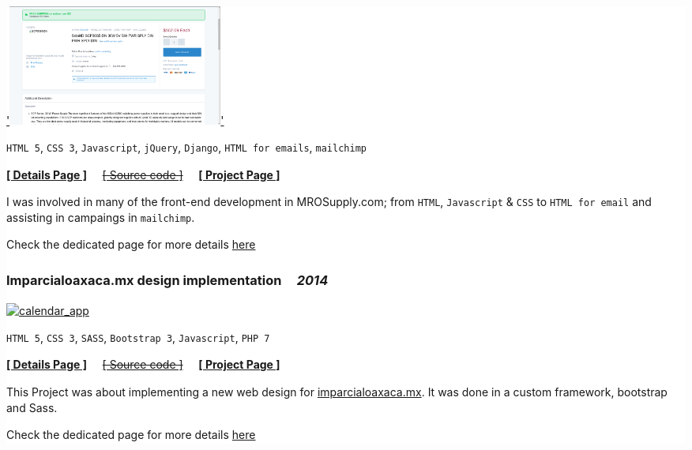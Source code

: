 ['<img src="./assets/img/mrosupply2.png" alt="mro2" height="150"/>'][details_page15]

`HTML 5`, `CSS 3`, `Javascript`, `jQuery`, `Django`, `HTML for emails`, `mailchimp`

**[[ Details Page ]][details_page15]** &nbsp;&nbsp;&nbsp; ~~[[ Source code ]][repo_link15]~~ &nbsp;&nbsp;&nbsp; **[[ Project Page ]][product_link15]**

I was involved in many of the front-end development in MROSupply.com; from `HTML`, `Javascript` & `CSS` to `HTML for email` and assisting in campaings in `mailchimp`.

Check the dedicated page for more details [here][details_page15]



### Imparcialoaxaca.mx design implementation &nbsp;&nbsp;&nbsp; _2014_

[attribution_link6]: #
[details_page6]: https://github.com/marp-dev/marp-dev/wiki/Imparcialoaxaca
[repo_link6]: #
[product_link6]: https://web.archive.org/web/20141214141659/http://imparcialoaxaca.mx/

[<img src="https://gitlab.com/marp-dev/marp-dev/-/raw/master/assets/img/oaxaca.png" alt="calendar_app" width="350" loading="lazy" >][details_page6]

`HTML 5`, `CSS 3`, `SASS`, `Bootstrap 3`, `Javascript`, `PHP 7`

**[[ Details Page ]][details_page6]** &nbsp;&nbsp;&nbsp; ~~[[ Source code ]][repo_link6]~~ &nbsp;&nbsp;&nbsp; **[[ Project Page ]][product_link6]**

This Project was about implementing a new web design for [imparcialoaxaca.mx][product_link6]. It was done in a custom framework, bootstrap and Sass.

Check the dedicated page for more details [here][details_page6]




[website_link]: https://marp.rocks/
[resume_link]: https://github.com/marp-dev/marp-dev/wiki/RESUME
[portfolio_link]: #
[attribution_link14]: #
[details_page14]: https://github.com/marp-dev/marp-dev/wiki/crankwheel
[repo_link14]: #
[product_link14]: https://crankwheel.com/
[attribution_link13]: #
[details_page13]: https://github.com/marp-dev/marp-dev/wiki/voltxai
[repo_link13]: #
[product_link13]: https://voltx.ai/
[attribution_link5]: #
[details_page5]: https://github.com/marp-dev/marp-dev/wiki/calendar_app
[repo_link5]: #
[product_link5]: #
[attribution_link15]: #
[details_page15]: https://github.com/marp-dev/marp-dev/wiki/mrosupply
[repo_link15]: #
[product_link15]: https://web.archive.org/web/20210118191050/https://www.mrosupply.com/electrical/circuit-protection-and-distribution/power-meters-power-supplies-solar-transformers/switching-power-supplies/1011852_scp30s5-dn_solahd/
[attribution_link12]: #
[details_page12]: https://github.com/marp-dev/marp-dev/wiki/static-site
[repo_link12]: https://gitlab.com/marp-dev/static_site
[product_link12]: https://marp.rocks/
[attribution_link1]: https://commons.wikimedia.org/wiki/File:Vue.js_Logo_2.svg
[details_page1]: https://github.com/marp-dev/marp-dev/wiki/vue
[repo_link1]: #
[product_link1]: #
[attribution_link2]: https://commons.wikimedia.org/wiki/File:React-icon.svg
[details_page2]: https://github.com/marp-dev/marp-dev/wiki/react
[repo_link2]: #
[product_link2]: #
[attribution_link3]: https://commons.wikimedia.org/wiki/File:React-icon.svg
[details_page3]: https://gitlab.com/marp-dev/marp-blender-sample
[repo_link3]: https://gitlab.com/marp-dev/marp-blender-sample
[product_link3]: #
[attribution_link4]: https://godotengine.org/
[details_page4]: https://gitlab.com/marp-game-dev
[repo_link4]: #
[product_link4]: #
[attribution_link7]: #
[details_page7]: https://github.com/marp-dev/marp-dev/wiki/argc
[repo_link7]: #
[product_link7]: https://web.archive.org/web/20131128071802/http://arealgoodcause.com/
[attribution_link8]: #
[details_page8]: https://github.com/marp-dev/marp-dev/wiki/legacy_site
[repo_link8]: #
[product_link8]: https://web.archive.org/web/20130409073648/http://mechdeveloper.com/
[attribution_link9]: #
[details_page9]: https://github.com/marp-dev/marp-dev/wiki/uniglobe
[repo_link9]: #
[product_link9]: #
[attribution_link10]: #
[details_page10]: https://github.com/marp-dev/marp-dev/wiki/college_thesis
[repo_link10]: https://github.com/marp-dev/FiscalproERP
[product_link10]: #
[attribution_link11]: #
[details_page11]: https://github.com/marp-dev/marp-dev/wiki/sabre
[repo_link11]: #
[product_link11]: #